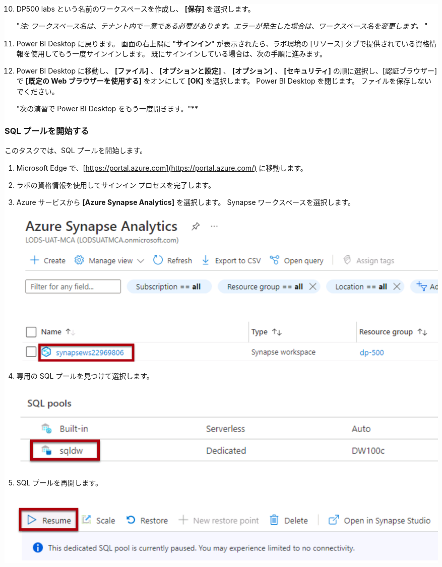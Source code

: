 10. DP500 labs という名前のワークスペースを作成し、 **[保存]** を選択します。

    "*注: ワークスペース名は、テナント内で一意である必要があります。エラーが発生した場合は、ワークスペース名を変更します。* "

11. Power BI Desktop に戻ります。 画面の右上隅に "**サインイン**" が表示されたら、ラボ環境の [リソース] タブで提供されている資格情報を使用してもう一度サインインします。 既にサインインしている場合は、次の手順に進みます。

12. Power BI Desktop に移動し、 **[ファイル]** 、 **[オプションと設定]** 、 **[オプション]** 、 **[セキュリティ]** の順に選択し、[認証ブラウザー] で **[既定の Web ブラウザーを使用する]** をオンにして **[OK]** を選択します。 Power BI Desktop を閉じます。 ファイルを保存しないでください。

    "次の演習で Power BI Desktop をもう一度開きます。"**

### SQL プールを開始する

このタスクでは、SQL プールを開始します。

1. Microsoft Edge で、[https://portal.azure.com](https://portal.azure.com/) に移動します。

1. ラボの資格情報を使用してサインイン プロセスを完了します。

1. Azure サービスから **[Azure Synapse Analytics]** を選択します。 Synapse ワークスペースを選択します。

   ![](../images/dp500-create-a-star-schema-model-image3c.png)

1. 専用の SQL プールを見つけて選択します。

   ![](../images/dp500-create-a-star-schema-model-image3d.png)

1. SQL プールを再開します。

   ![](../images/dp500-create-a-star-schema-model-image3e.png)
